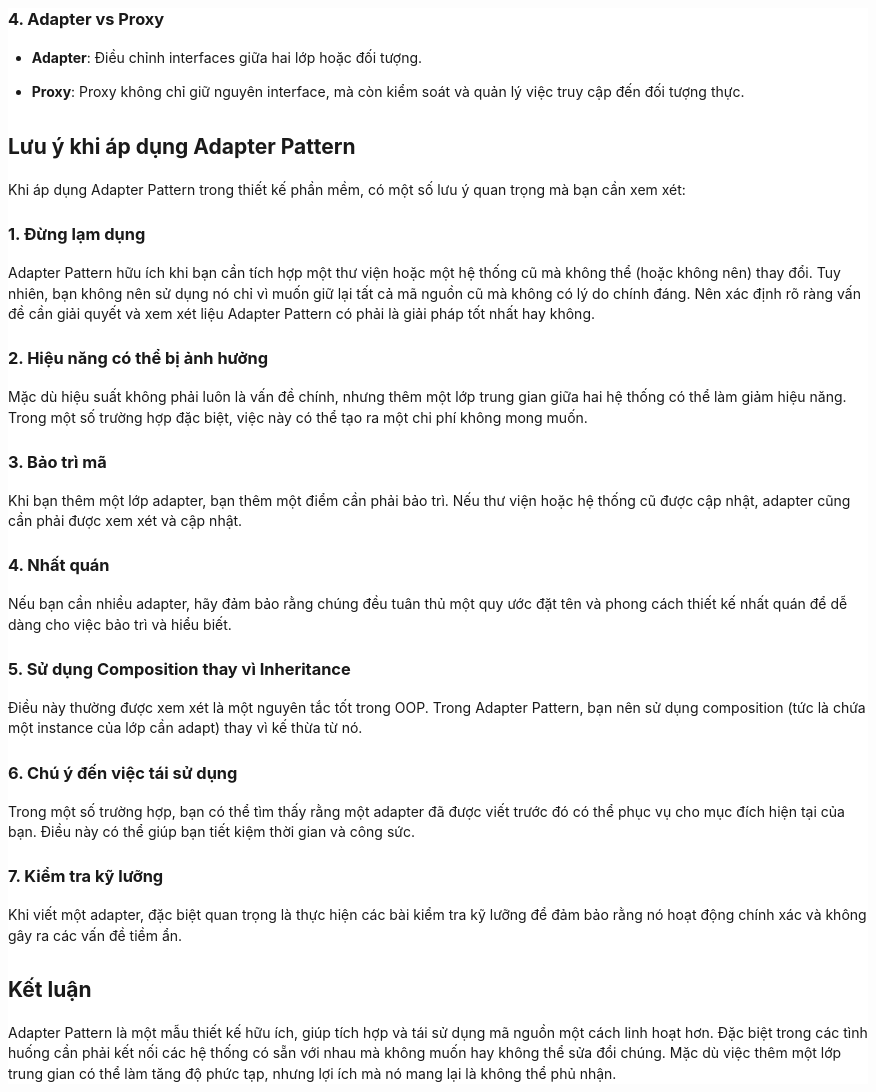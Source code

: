 ### 4. Adapter vs Proxy

- **Adapter**: Điều chỉnh interfaces giữa hai lớp hoặc đối tượng.

- **Proxy**: Proxy không chỉ giữ nguyên interface, mà còn kiểm soát và quản lý việc truy cập đến đối tượng thực.

## Lưu ý khi áp dụng Adapter Pattern

Khi áp dụng Adapter Pattern trong thiết kế phần mềm, có một số lưu ý quan trọng mà bạn cần xem xét:

### 1. **Đừng lạm dụng**

Adapter Pattern hữu ích khi bạn cần tích hợp một thư viện hoặc một hệ thống cũ mà không thể (hoặc không nên) thay đổi. Tuy nhiên, bạn không nên sử dụng nó chỉ vì muốn giữ lại tất cả mã nguồn cũ mà không có lý do chính đáng. Nên xác định rõ ràng vấn đề cần giải quyết và xem xét liệu Adapter Pattern có phải là giải pháp tốt nhất hay không.

### 2. **Hiệu năng có thể bị ảnh hưởng**

Mặc dù hiệu suất không phải luôn là vấn đề chính, nhưng thêm một lớp trung gian giữa hai hệ thống có thể làm giảm hiệu năng. Trong một số trường hợp đặc biệt, việc này có thể tạo ra một chi phí không mong muốn.

### 3. **Bảo trì mã**

Khi bạn thêm một lớp adapter, bạn thêm một điểm cần phải bảo trì. Nếu thư viện hoặc hệ thống cũ được cập nhật, adapter cũng cần phải được xem xét và cập nhật.

### 4. **Nhất quán**

Nếu bạn cần nhiều adapter, hãy đảm bảo rằng chúng đều tuân thủ một quy ước đặt tên và phong cách thiết kế nhất quán để dễ dàng cho việc bảo trì và hiểu biết.

### 5. **Sử dụng Composition thay vì Inheritance**

Điều này thường được xem xét là một nguyên tắc tốt trong OOP. Trong Adapter Pattern, bạn nên sử dụng composition (tức là chứa một instance của lớp cần adapt) thay vì kế thừa từ nó.

### 6. **Chú ý đến việc tái sử dụng**

Trong một số trường hợp, bạn có thể tìm thấy rằng một adapter đã được viết trước đó có thể phục vụ cho mục đích hiện tại của bạn. Điều này có thể giúp bạn tiết kiệm thời gian và công sức.

### 7. **Kiểm tra kỹ lưỡng**

Khi viết một adapter, đặc biệt quan trọng là thực hiện các bài kiểm tra kỹ lưỡng để đảm bảo rằng nó hoạt động chính xác và không gây ra các vấn đề tiềm ẩn.

## Kết luận

Adapter Pattern là một mẫu thiết kế hữu ích, giúp tích hợp và tái sử dụng mã nguồn một cách linh hoạt hơn. Đặc biệt trong các tình huống cần phải kết nối các hệ thống có sẵn với nhau mà không muốn hay không thể sửa đổi chúng. Mặc dù việc thêm một lớp trung gian có thể làm tăng độ phức tạp, nhưng lợi ích mà nó mang lại là không thể phủ nhận.